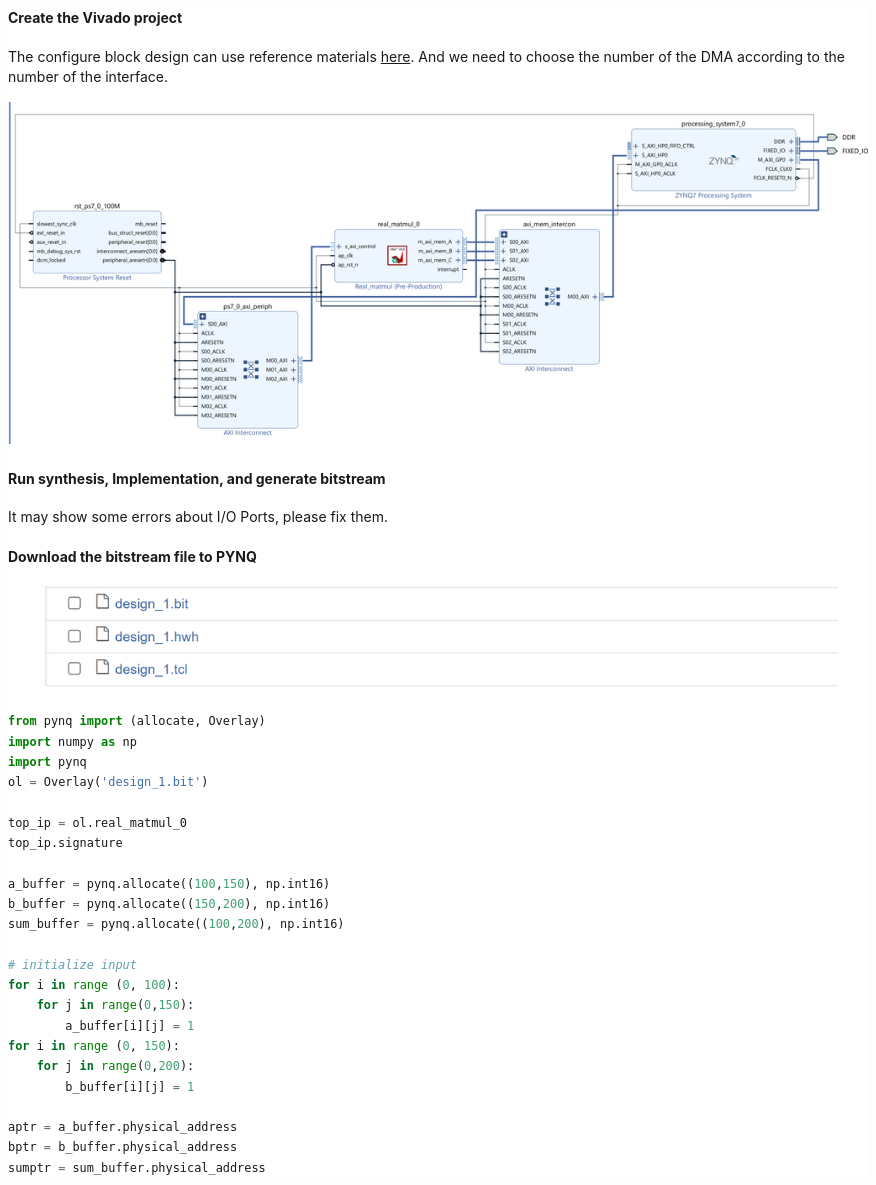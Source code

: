 
#### Create the Vivado project

The configure block design can use reference materials [here](https://uri-nextlab.github.io/ParallelProgammingLabs/HLS_Labs/Lab1.html#implementation). And we need to choose the number of the DMA according to the number of the interface.

<div align=center><img src="Images/20/12.png" alt="drawing" width="1200"/></div>

#### Run synthesis,  Implementation, and generate bitstream

It may show some errors about I/O Ports, please fix them.

#### Download the bitstream file to PYNQ

<div align=center><img src="Images/8_16.png" alt="drawing" width="800"/></div>


```python
from pynq import (allocate, Overlay)
import numpy as np
import pynq
ol = Overlay('design_1.bit')

top_ip = ol.real_matmul_0
top_ip.signature

a_buffer = pynq.allocate((100,150), np.int16)
b_buffer = pynq.allocate((150,200), np.int16)
sum_buffer = pynq.allocate((100,200), np.int16)

# initialize input
for i in range (0, 100):
    for j in range(0,150):
        a_buffer[i][j] = 1
for i in range (0, 150):
    for j in range(0,200):
        b_buffer[i][j] = 1 

aptr = a_buffer.physical_address
bptr = b_buffer.physical_address
sumptr = sum_buffer.physical_address

```